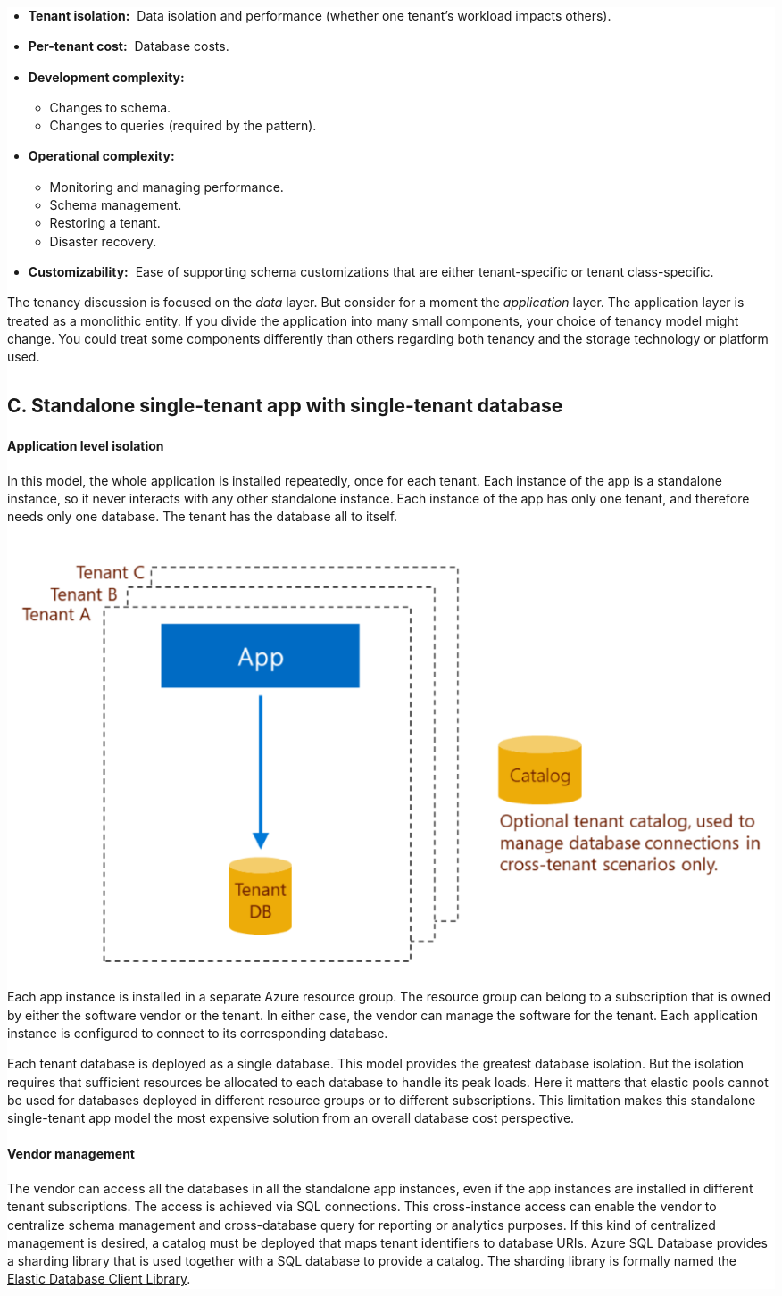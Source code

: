 - **Tenant isolation:**&nbsp; Data isolation and performance (whether one tenant’s workload impacts others).

- **Per-tenant cost:**&nbsp; Database costs.

- **Development complexity:**
    - Changes to schema.
    - Changes to queries (required by the pattern).

- **Operational complexity:**
    - Monitoring and managing performance.
    - Schema management.
    - Restoring a tenant.
    - Disaster recovery.

- **Customizability:**&nbsp; Ease of supporting schema customizations that are either tenant-specific or tenant class-specific.

The tenancy discussion is focused on the *data* layer.  But consider for a moment the *application* layer.  The application layer is treated as a monolithic entity.  If you divide the application into many small components, your choice of tenancy model might change.  You could treat some components differently than others regarding both tenancy and the storage technology or platform used.

## C. Standalone single-tenant app with single-tenant database

#### Application level isolation

In this model, the whole application is installed repeatedly, once for each tenant.  Each instance of the app is a standalone instance, so it never interacts with any other standalone instance.  Each instance of the app has only one tenant, and therefore needs only one database.  The tenant has the database all to itself.

![Design of standalone app with exactly one single-tenant database.][image-standalone-app-st-db-111a]

Each app instance is installed in a separate Azure resource group.  The resource group can belong to a subscription that is owned by either the software vendor or the tenant.  In either case, the vendor can manage the software for the tenant.  Each application instance is configured to connect to its corresponding database.

Each tenant database is deployed as a single database.  This model provides the greatest database isolation.  But the isolation requires that sufficient resources be allocated to each database to handle its peak loads.  Here it matters that elastic pools cannot be used for databases deployed in different resource groups or to different subscriptions.  This limitation makes this standalone single-tenant app model the most expensive solution from an overall database cost perspective.

#### Vendor management

The vendor can access all the databases in all the standalone app instances, even if the app instances are installed in different tenant subscriptions.  The access is achieved via SQL connections.  This cross-instance access can enable the vendor to centralize schema management and cross-database query for reporting or analytics purposes.  If this kind of centralized management is desired, a catalog must be deployed that maps tenant identifiers to database URIs.  Azure SQL Database provides a sharding library that is used together with a SQL database to provide a catalog.  The sharding library is formally named the [Elastic Database Client Library][docu-elastic-db-client-library-536r].


[http-visual-studio-devops-485m]: https://www.visualstudio.com/devops/
[docu-sql-svr-db-row-level-security-947w]: https://docs.microsoft.com/sql/relational-databases/security/row-level-security
[docu-elastic-db-client-library-536r]: sql-database-elastic-database-client-library.md
[docu-sql-db-saas-tutorial-deploy-wingtip-db-per-tenant-496y]: sql-database-saas-tutorial.md
[docu-sql-db-automatic-tuning-771a]: sql-database-automatic-tuning.md
[docu-saas-tenancy-welcome-wingtip-tickets-app-384w]: saas-tenancy-welcome-wingtip-tickets-app.md
[image-standalone-app-st-db-111a]: media/saas-tenancy-app-design-patterns/saas-standalone-app-single-tenant-database-11.png "Design of standalone app with exactly one single-tenant database."
[image-mt-app-db-per-tenant-132d]: media/saas-tenancy-app-design-patterns/saas-multi-tenant-app-database-per-tenant-13.png "Design of multi-tenant app with database-per-tenant."
[image-mt-app-db-per-tenant-pool-153p]: media/saas-tenancy-app-design-patterns/saas-multi-tenant-app-database-per-tenant-pool-15.png "Design of multi-tenant app with database-per-tenant, using elastic pool."
[image-mt-app-sharded-mt-db-174s]: media/saas-tenancy-app-design-patterns/saas-multi-tenant-app-sharded-multi-tenant-databases-17.png "Design of multi-tenant app with sharded multi-tenant databases."